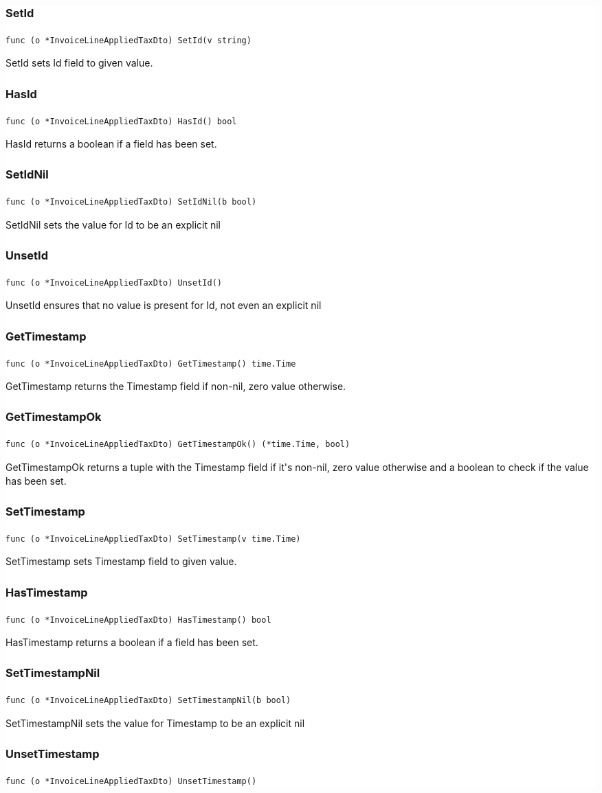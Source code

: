 ### SetId

`func (o *InvoiceLineAppliedTaxDto) SetId(v string)`

SetId sets Id field to given value.

### HasId

`func (o *InvoiceLineAppliedTaxDto) HasId() bool`

HasId returns a boolean if a field has been set.

### SetIdNil

`func (o *InvoiceLineAppliedTaxDto) SetIdNil(b bool)`

 SetIdNil sets the value for Id to be an explicit nil

### UnsetId
`func (o *InvoiceLineAppliedTaxDto) UnsetId()`

UnsetId ensures that no value is present for Id, not even an explicit nil
### GetTimestamp

`func (o *InvoiceLineAppliedTaxDto) GetTimestamp() time.Time`

GetTimestamp returns the Timestamp field if non-nil, zero value otherwise.

### GetTimestampOk

`func (o *InvoiceLineAppliedTaxDto) GetTimestampOk() (*time.Time, bool)`

GetTimestampOk returns a tuple with the Timestamp field if it's non-nil, zero value otherwise
and a boolean to check if the value has been set.

### SetTimestamp

`func (o *InvoiceLineAppliedTaxDto) SetTimestamp(v time.Time)`

SetTimestamp sets Timestamp field to given value.

### HasTimestamp

`func (o *InvoiceLineAppliedTaxDto) HasTimestamp() bool`

HasTimestamp returns a boolean if a field has been set.

### SetTimestampNil

`func (o *InvoiceLineAppliedTaxDto) SetTimestampNil(b bool)`

 SetTimestampNil sets the value for Timestamp to be an explicit nil

### UnsetTimestamp
`func (o *InvoiceLineAppliedTaxDto) UnsetTimestamp()`
